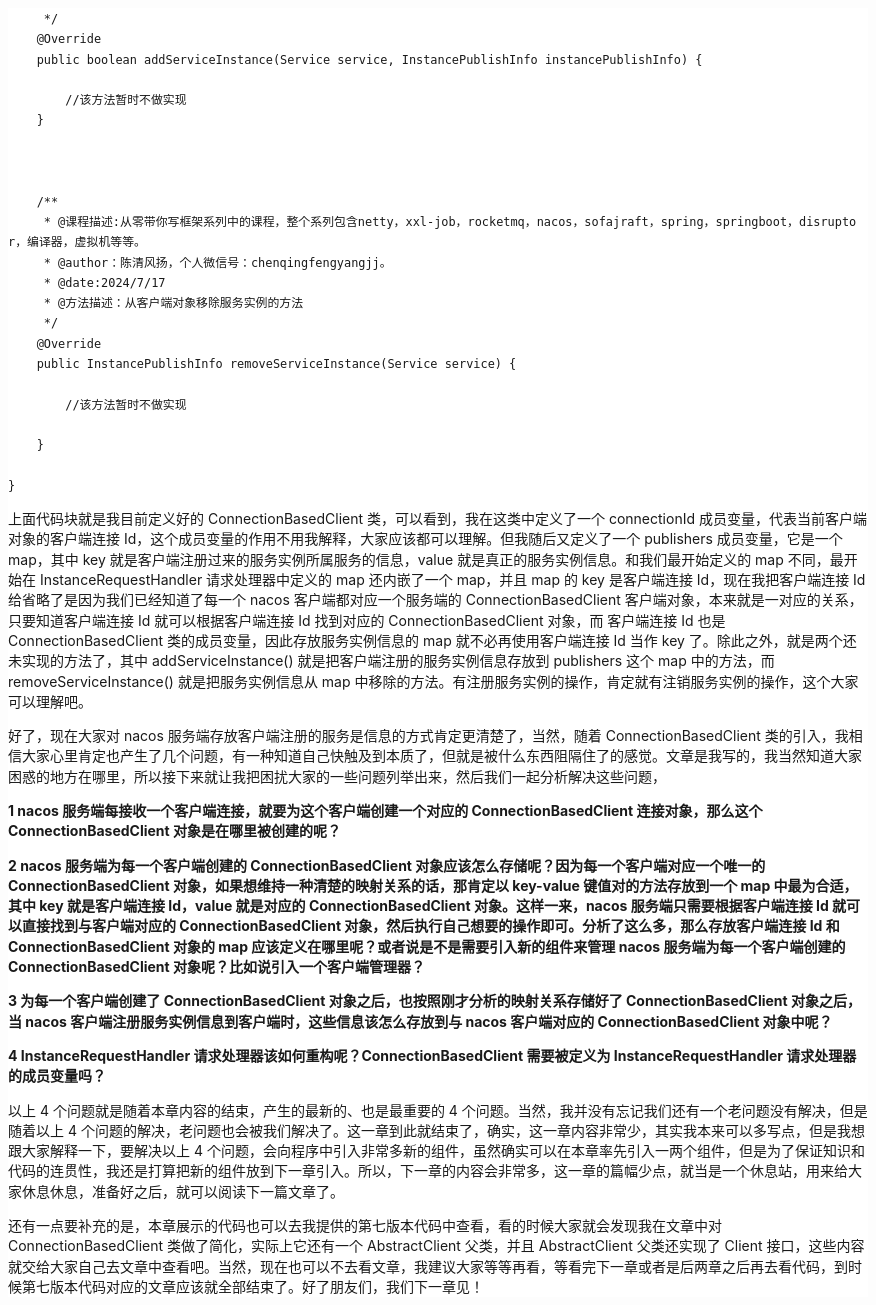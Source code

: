 ```
     */
    @Override
    public boolean addServiceInstance(Service service, InstancePublishInfo instancePublishInfo) {

        //该方法暂时不做实现
    }



    /**
     * @课程描述:从零带你写框架系列中的课程，整个系列包含netty，xxl-job，rocketmq，nacos，sofajraft，spring，springboot，disruptor，编译器，虚拟机等等。
     * @author：陈清风扬，个人微信号：chenqingfengyangjj。
     * @date:2024/7/17
     * @方法描述：从客户端对象移除服务实例的方法
     */
    @Override
    public InstancePublishInfo removeServiceInstance(Service service) {

        //该方法暂时不做实现
        
    }
    
}
```

上面代码块就是我目前定义好的 ConnectionBasedClient 类，可以看到，我在这类中定义了一个 connectionId 成员变量，代表当前客户端对象的客户端连接 Id，这个成员变量的作用不用我解释，大家应该都可以理解。但我随后又定义了一个 publishers 成员变量，它是一个 map，其中 key 就是客户端注册过来的服务实例所属服务的信息，value 就是真正的服务实例信息。和我们最开始定义的 map 不同，最开始在 InstanceRequestHandler 请求处理器中定义的 map 还内嵌了一个 map，并且 map 的 key 是客户端连接 Id，现在我把客户端连接 Id 给省略了是因为我们已经知道了每一个 nacos 客户端都对应一个服务端的 ConnectionBasedClient 客户端对象，本来就是一对应的关系，只要知道客户端连接 Id 就可以根据客户端连接 Id 找到对应的 ConnectionBasedClient 对象，而 客户端连接 Id 也是 ConnectionBasedClient 类的成员变量，因此存放服务实例信息的 map 就不必再使用客户端连接 Id 当作 key 了。除此之外，就是两个还未实现的方法了，其中 addServiceInstance() 就是把客户端注册的服务实例信息存放到 publishers 这个 map 中的方法，而 removeServiceInstance() 就是把服务实例信息从 map 中移除的方法。有注册服务实例的操作，肯定就有注销服务实例的操作，这个大家可以理解吧。

好了，现在大家对 nacos 服务端存放客户端注册的服务是信息的方式肯定更清楚了，当然，随着 ConnectionBasedClient 类的引入，我相信大家心里肯定也产生了几个问题，有一种知道自己快触及到本质了，但就是被什么东西阻隔住了的感觉。文章是我写的，我当然知道大家困惑的地方在哪里，所以接下来就让我把困扰大家的一些问题列举出来，然后我们一起分析解决这些问题，

**1 nacos 服务端每接收一个客户端连接，就要为这个客户端创建一个对应的 ConnectionBasedClient 连接对象，那么这个 ConnectionBasedClient 对象是在哪里被创建的呢？**

**2 nacos 服务端为每一个客户端创建的 ConnectionBasedClient 对象应该怎么存储呢？因为每一个客户端对应一个唯一的 ConnectionBasedClient 对象，如果想维持一种清楚的映射关系的话，那肯定以 key-value 键值对的方法存放到一个 map 中最为合适，其中 key 就是客户端连接 Id，value 就是对应的 ConnectionBasedClient 对象。这样一来，nacos 服务端只需要根据客户端连接 Id 就可以直接找到与客户端对应的 ConnectionBasedClient 对象，然后执行自己想要的操作即可。分析了这么多，那么存放客户端连接 Id 和 ConnectionBasedClient 对象的 map 应该定义在哪里呢？或者说是不是需要引入新的组件来管理 nacos 服务端为每一个客户端创建的 ConnectionBasedClient 对象呢？比如说引入一个客户端管理器？**

**3 为每一个客户端创建了 ConnectionBasedClient 对象之后，也按照刚才分析的映射关系存储好了 ConnectionBasedClient 对象之后，当 nacos 客户端注册服务实例信息到客户端时，这些信息该怎么存放到与 nacos 客户端对应的 ConnectionBasedClient 对象中呢？**

**4 InstanceRequestHandler 请求处理器该如何重构呢？ConnectionBasedClient 需要被定义为 InstanceRequestHandler 请求处理器的成员变量吗？**

以上 4 个问题就是随着本章内容的结束，产生的最新的、也是最重要的 4 个问题。当然，我并没有忘记我们还有一个老问题没有解决，但是随着以上 4 个问题的解决，老问题也会被我们解决了。这一章到此就结束了，确实，这一章内容非常少，其实我本来可以多写点，但是我想跟大家解释一下，要解决以上 4 个问题，会向程序中引入非常多新的组件，虽然确实可以在本章率先引入一两个组件，但是为了保证知识和代码的连贯性，我还是打算把新的组件放到下一章引入。所以，下一章的内容会非常多，这一章的篇幅少点，就当是一个休息站，用来给大家休息休息，准备好之后，就可以阅读下一篇文章了。

还有一点要补充的是，本章展示的代码也可以去我提供的第七版本代码中查看，看的时候大家就会发现我在文章中对 ConnectionBasedClient 类做了简化，实际上它还有一个 AbstractClient 父类，并且 AbstractClient 父类还实现了 Client 接口，这些内容就交给大家自己去文章中查看吧。当然，现在也可以不去看文章，我建议大家等等再看，等看完下一章或者是后两章之后再去看代码，到时候第七版本代码对应的文章应该就全部结束了。好了朋友们，我们下一章见！